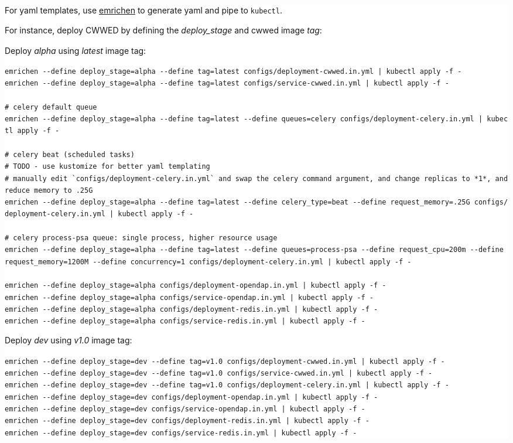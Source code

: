 For yaml templates, use [emrichen](https://github.com/con2/emrichen) to generate yaml and pipe to `kubectl`.

For instance, deploy CWWED by defining the *deploy_stage* and cwwed image *tag*:

Deploy *alpha* using *latest* image tag:

    emrichen --define deploy_stage=alpha --define tag=latest configs/deployment-cwwed.in.yml | kubectl apply -f -
    emrichen --define deploy_stage=alpha --define tag=latest configs/service-cwwed.in.yml | kubectl apply -f -

    # celery default queue
    emrichen --define deploy_stage=alpha --define tag=latest --define queues=celery configs/deployment-celery.in.yml | kubectl apply -f -

    # celery beat (scheduled tasks)
    # TODO - use kustomize for better yaml templating
    # manually edit `configs/deployment-celery.in.yml` and swap the celery command argument, and change replicas to *1*, and reduce memory to .25G
    emrichen --define deploy_stage=alpha --define tag=latest --define celery_type=beat --define request_memory=.25G configs/deployment-celery.in.yml | kubectl apply -f -

    # celery process-psa queue: single process, higher resource usage
    emrichen --define deploy_stage=alpha --define tag=latest --define queues=process-psa --define request_cpu=200m --define request_memory=1200M --define concurrency=1 configs/deployment-celery.in.yml | kubectl apply -f -

    emrichen --define deploy_stage=alpha configs/deployment-opendap.in.yml | kubectl apply -f -
    emrichen --define deploy_stage=alpha configs/service-opendap.in.yml | kubectl apply -f -
    emrichen --define deploy_stage=alpha configs/deployment-redis.in.yml | kubectl apply -f -
    emrichen --define deploy_stage=alpha configs/service-redis.in.yml | kubectl apply -f -

Deploy *dev* using *v1.0* image tag:

    emrichen --define deploy_stage=dev --define tag=v1.0 configs/deployment-cwwed.in.yml | kubectl apply -f -
    emrichen --define deploy_stage=dev --define tag=v1.0 configs/service-cwwed.in.yml | kubectl apply -f -
    emrichen --define deploy_stage=dev --define tag=v1.0 configs/deployment-celery.in.yml | kubectl apply -f -
    emrichen --define deploy_stage=dev configs/deployment-opendap.in.yml | kubectl apply -f -
    emrichen --define deploy_stage=dev configs/service-opendap.in.yml | kubectl apply -f -
    emrichen --define deploy_stage=dev configs/deployment-redis.in.yml | kubectl apply -f -
    emrichen --define deploy_stage=dev configs/service-redis.in.yml | kubectl apply -f -

